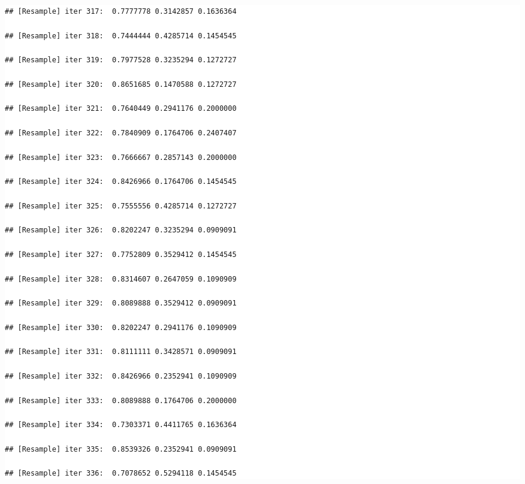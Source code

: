     ## [Resample] iter 317:  0.7777778 0.3142857 0.1636364

    ## [Resample] iter 318:  0.7444444 0.4285714 0.1454545

    ## [Resample] iter 319:  0.7977528 0.3235294 0.1272727

    ## [Resample] iter 320:  0.8651685 0.1470588 0.1272727

    ## [Resample] iter 321:  0.7640449 0.2941176 0.2000000

    ## [Resample] iter 322:  0.7840909 0.1764706 0.2407407

    ## [Resample] iter 323:  0.7666667 0.2857143 0.2000000

    ## [Resample] iter 324:  0.8426966 0.1764706 0.1454545

    ## [Resample] iter 325:  0.7555556 0.4285714 0.1272727

    ## [Resample] iter 326:  0.8202247 0.3235294 0.0909091

    ## [Resample] iter 327:  0.7752809 0.3529412 0.1454545

    ## [Resample] iter 328:  0.8314607 0.2647059 0.1090909

    ## [Resample] iter 329:  0.8089888 0.3529412 0.0909091

    ## [Resample] iter 330:  0.8202247 0.2941176 0.1090909

    ## [Resample] iter 331:  0.8111111 0.3428571 0.0909091

    ## [Resample] iter 332:  0.8426966 0.2352941 0.1090909

    ## [Resample] iter 333:  0.8089888 0.1764706 0.2000000

    ## [Resample] iter 334:  0.7303371 0.4411765 0.1636364

    ## [Resample] iter 335:  0.8539326 0.2352941 0.0909091

    ## [Resample] iter 336:  0.7078652 0.5294118 0.1454545
